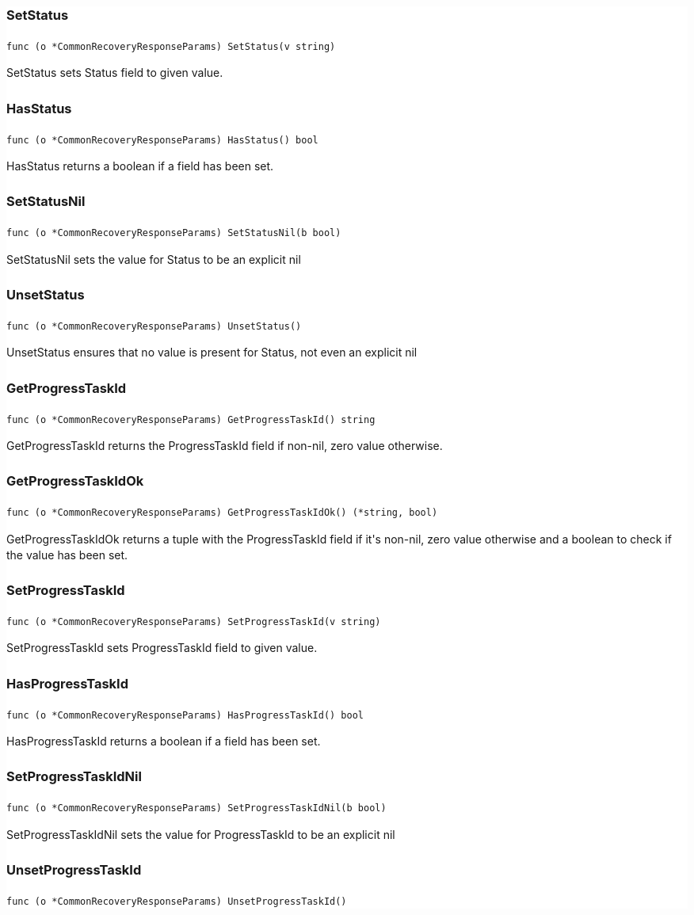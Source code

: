 ### SetStatus

`func (o *CommonRecoveryResponseParams) SetStatus(v string)`

SetStatus sets Status field to given value.

### HasStatus

`func (o *CommonRecoveryResponseParams) HasStatus() bool`

HasStatus returns a boolean if a field has been set.

### SetStatusNil

`func (o *CommonRecoveryResponseParams) SetStatusNil(b bool)`

 SetStatusNil sets the value for Status to be an explicit nil

### UnsetStatus
`func (o *CommonRecoveryResponseParams) UnsetStatus()`

UnsetStatus ensures that no value is present for Status, not even an explicit nil
### GetProgressTaskId

`func (o *CommonRecoveryResponseParams) GetProgressTaskId() string`

GetProgressTaskId returns the ProgressTaskId field if non-nil, zero value otherwise.

### GetProgressTaskIdOk

`func (o *CommonRecoveryResponseParams) GetProgressTaskIdOk() (*string, bool)`

GetProgressTaskIdOk returns a tuple with the ProgressTaskId field if it's non-nil, zero value otherwise
and a boolean to check if the value has been set.

### SetProgressTaskId

`func (o *CommonRecoveryResponseParams) SetProgressTaskId(v string)`

SetProgressTaskId sets ProgressTaskId field to given value.

### HasProgressTaskId

`func (o *CommonRecoveryResponseParams) HasProgressTaskId() bool`

HasProgressTaskId returns a boolean if a field has been set.

### SetProgressTaskIdNil

`func (o *CommonRecoveryResponseParams) SetProgressTaskIdNil(b bool)`

 SetProgressTaskIdNil sets the value for ProgressTaskId to be an explicit nil

### UnsetProgressTaskId
`func (o *CommonRecoveryResponseParams) UnsetProgressTaskId()`
